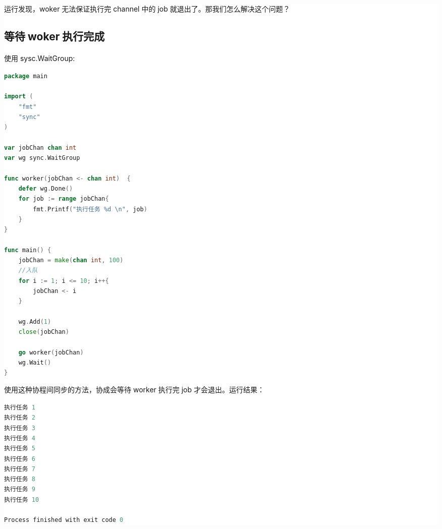 
运行发现，woker 无法保证执行完 channel 中的 job 就退出了。那我们怎么解决这个问题？

## 等待 woker 执行完成

使用 sysc.WaitGroup:

```go
package main

import (
    "fmt"
    "sync"
)

var jobChan chan int
var wg sync.WaitGroup

func worker(jobChan <- chan int)  {
    defer wg.Done()
    for job := range jobChan{
        fmt.Printf("执行任务 %d \n", job)
    }
}

func main() {
    jobChan = make(chan int, 100)
    //入队
    for i := 1; i <= 10; i++{
        jobChan <- i
    }

    wg.Add(1)
    close(jobChan)

    go worker(jobChan)
    wg.Wait()
}
```

使用这种协程间同步的方法，协成会等待 worker 执行完 job 才会退出。运行结果：

```go
执行任务 1
执行任务 2
执行任务 3
执行任务 4
执行任务 5
执行任务 6
执行任务 7
执行任务 8
执行任务 9
执行任务 10

Process finished with exit code 0
```
